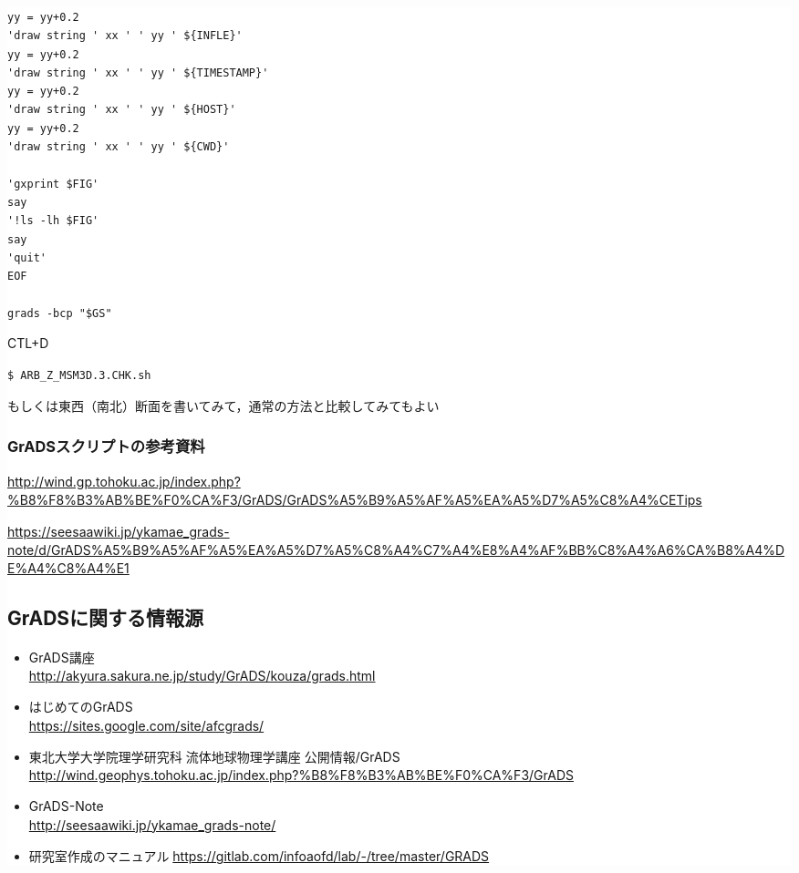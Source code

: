 ```
yy = yy+0.2
'draw string ' xx ' ' yy ' ${INFLE}'
yy = yy+0.2
'draw string ' xx ' ' yy ' ${TIMESTAMP}'
yy = yy+0.2
'draw string ' xx ' ' yy ' ${HOST}'
yy = yy+0.2
'draw string ' xx ' ' yy ' ${CWD}'

'gxprint $FIG'
say
'!ls -lh $FIG'
say
'quit'
EOF

grads -bcp "$GS"
```

CTL+D  

```
$ ARB_Z_MSM3D.3.CHK.sh
```



もしくは東西（南北）断面を書いてみて，通常の方法と比較してみてもよい



### GrADSスクリプトの参考資料

http://wind.gp.tohoku.ac.jp/index.php?%B8%F8%B3%AB%BE%F0%CA%F3/GrADS/GrADS%A5%B9%A5%AF%A5%EA%A5%D7%A5%C8%A4%CETips

https://seesaawiki.jp/ykamae_grads-note/d/GrADS%A5%B9%A5%AF%A5%EA%A5%D7%A5%C8%A4%C7%A4%E8%A4%AF%BB%C8%A4%A6%CA%B8%A4%DE%A4%C8%A4%E1



## GrADSに関する情報源

- GrADS講座  
  http://akyura.sakura.ne.jp/study/GrADS/kouza/grads.html  

- はじめてのGrADS  
  https://sites.google.com/site/afcgrads/  

- 東北大学大学院理学研究科 流体地球物理学講座 公開情報/GrADS  
  http://wind.geophys.tohoku.ac.jp/index.php?%B8%F8%B3%AB%BE%F0%CA%F3/GrADS  

- GrADS-Note  
  http://seesaawiki.jp/ykamae_grads-note/  

- 研究室作成のマニュアル
  https://gitlab.com/infoaofd/lab/-/tree/master/GRADS
